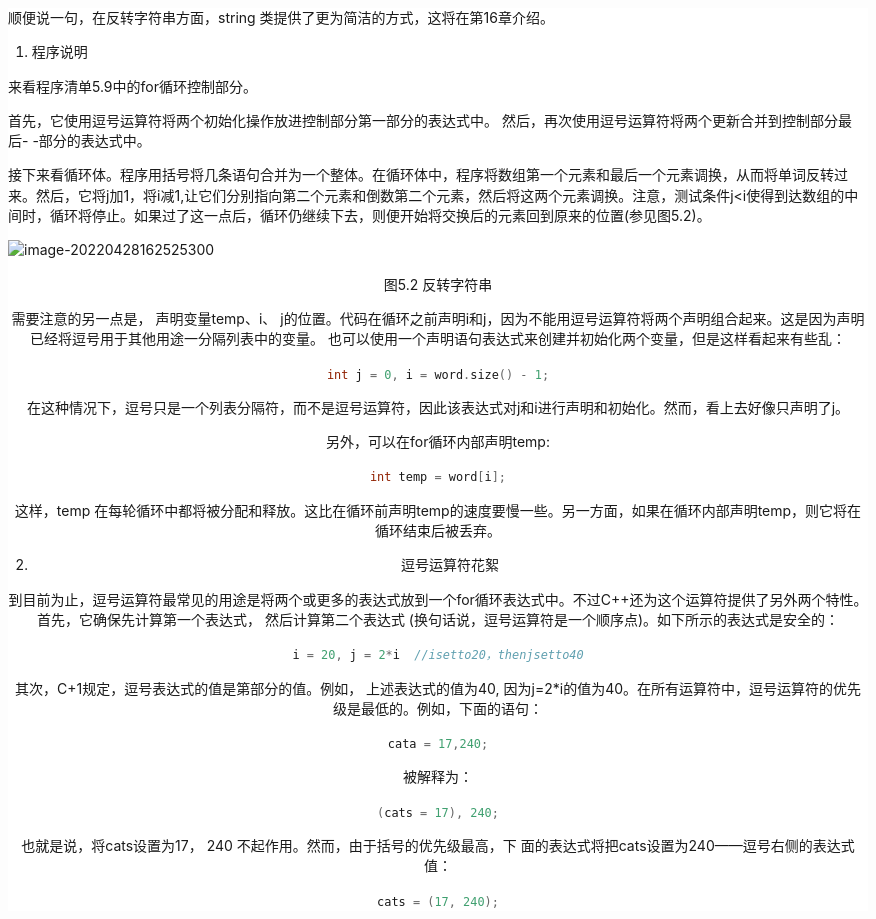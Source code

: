 顺便说一句，在反转字符串方面，string 类提供了更为简洁的方式，这将在第16章介绍。



1. 程序说明

来看程序清单5.9中的for循环控制部分。

首先，它使用逗号运算符将两个初始化操作放进控制部分第一部分的表达式中。 然后，再次使用逗号运算符将两个更新合并到控制部分最后- -部分的表达式中。

接下来看循环体。程序用括号将几条语句合并为一个整体。在循环体中，程序将数组第一个元素和最后一个元素调换，从而将单词反转过来。然后，它将j加1，将i减1,让它们分别指向第二个元素和倒数第二个元素，然后将这两个元素调换。注意，测试条件j<i使得到达数组的中间时，循环将停止。如果过了这一点后，循环仍继续下去，则便开始将交换后的元素回到原来的位置(参见图5.2)。

![image-20220428162525300](D:\Gitee\Ehe\2022\image-20220428162525300.png)

<center>图5.2 反转字符串

需要注意的另一点是， 声明变量temp、i、 j的位置。代码在循环之前声明i和j，因为不能用逗号运算符将两个声明组合起来。这是因为声明已经将逗号用于其他用途一分隔列表中的变量。 也可以使用一个声明语句表达式来创建并初始化两个变量，但是这样看起来有些乱：

```c++
int j = 0, i = word.size() - 1;
```

在这种情况下，逗号只是一个列表分隔符，而不是逗号运算符，因此该表达式对j和i进行声明和初始化。然而，看上去好像只声明了j。

另外，可以在for循环内部声明temp:

```c++
int temp = word[i];
```

这样，temp 在每轮循环中都将被分配和释放。这比在循环前声明temp的速度要慢一些。另一方面，如果在循环内部声明temp，则它将在循环结束后被丢弃。



2. 逗号运算符花絮

到目前为止，逗号运算符最常见的用途是将两个或更多的表达式放到一个for循环表达式中。不过C++还为这个运算符提供了另外两个特性。首先，它确保先计算第一个表达式， 然后计算第二个表达式 (换句话说，逗号运算符是一个顺序点)。如下所示的表达式是安全的：

```c++
i = 20, j = 2*i  //isetto20，thenjsetto40
```

其次，C+1规定，逗号表达式的值是第部分的值。例如， 上述表达式的值为40, 因为j=2*i的值为40。在所有运算符中，逗号运算符的优先级是最低的。例如，下面的语句：

```c++
cata = 17,240;
```

被解释为：

```c++
(cats = 17), 240;
```

也就是说，将cats设置为17， 240 不起作用。然而，由于括号的优先级最高，下 面的表达式将把cats设置为240——逗号右侧的表达式值：

```c++
cats = (17, 240);
```



